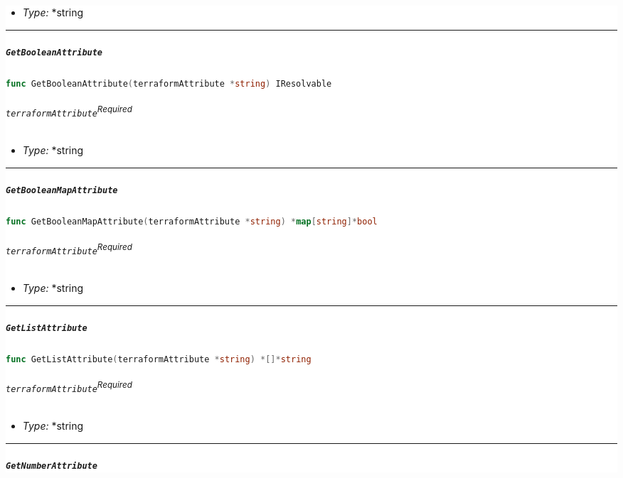 - *Type:* *string

---

##### `GetBooleanAttribute` <a name="GetBooleanAttribute" id="@cdktf/provider-github.dataGithubDependabotSecrets.DataGithubDependabotSecretsSecretsOutputReference.getBooleanAttribute"></a>

```go
func GetBooleanAttribute(terraformAttribute *string) IResolvable
```

###### `terraformAttribute`<sup>Required</sup> <a name="terraformAttribute" id="@cdktf/provider-github.dataGithubDependabotSecrets.DataGithubDependabotSecretsSecretsOutputReference.getBooleanAttribute.parameter.terraformAttribute"></a>

- *Type:* *string

---

##### `GetBooleanMapAttribute` <a name="GetBooleanMapAttribute" id="@cdktf/provider-github.dataGithubDependabotSecrets.DataGithubDependabotSecretsSecretsOutputReference.getBooleanMapAttribute"></a>

```go
func GetBooleanMapAttribute(terraformAttribute *string) *map[string]*bool
```

###### `terraformAttribute`<sup>Required</sup> <a name="terraformAttribute" id="@cdktf/provider-github.dataGithubDependabotSecrets.DataGithubDependabotSecretsSecretsOutputReference.getBooleanMapAttribute.parameter.terraformAttribute"></a>

- *Type:* *string

---

##### `GetListAttribute` <a name="GetListAttribute" id="@cdktf/provider-github.dataGithubDependabotSecrets.DataGithubDependabotSecretsSecretsOutputReference.getListAttribute"></a>

```go
func GetListAttribute(terraformAttribute *string) *[]*string
```

###### `terraformAttribute`<sup>Required</sup> <a name="terraformAttribute" id="@cdktf/provider-github.dataGithubDependabotSecrets.DataGithubDependabotSecretsSecretsOutputReference.getListAttribute.parameter.terraformAttribute"></a>

- *Type:* *string

---

##### `GetNumberAttribute` <a name="GetNumberAttribute" id="@cdktf/provider-github.dataGithubDependabotSecrets.DataGithubDependabotSecretsSecretsOutputReference.getNumberAttribute"></a>
